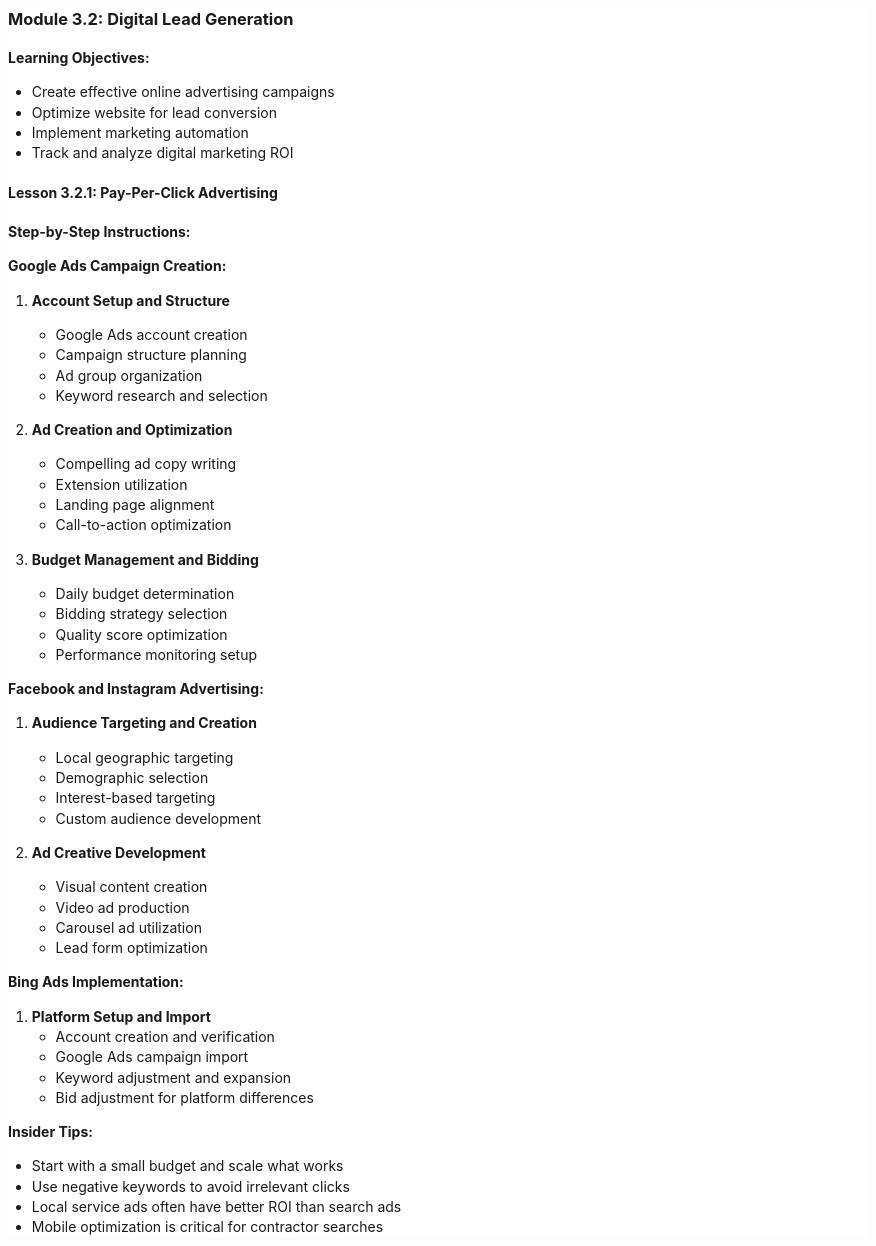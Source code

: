 ### Module 3.2: Digital Lead Generation

**Learning Objectives:**
- Create effective online advertising campaigns
- Optimize website for lead conversion
- Implement marketing automation
- Track and analyze digital marketing ROI

#### Lesson 3.2.1: Pay-Per-Click Advertising
**Step-by-Step Instructions:**

**Google Ads Campaign Creation:**
1. **Account Setup and Structure**
   - Google Ads account creation
   - Campaign structure planning
   - Ad group organization
   - Keyword research and selection

2. **Ad Creation and Optimization**
   - Compelling ad copy writing
   - Extension utilization
   - Landing page alignment
   - Call-to-action optimization

3. **Budget Management and Bidding**
   - Daily budget determination
   - Bidding strategy selection
   - Quality score optimization
   - Performance monitoring setup

**Facebook and Instagram Advertising:**
1. **Audience Targeting and Creation**
   - Local geographic targeting
   - Demographic selection
   - Interest-based targeting
   - Custom audience development

2. **Ad Creative Development**
   - Visual content creation
   - Video ad production
   - Carousel ad utilization
   - Lead form optimization

**Bing Ads Implementation:**
1. **Platform Setup and Import**
   - Account creation and verification
   - Google Ads campaign import
   - Keyword adjustment and expansion
   - Bid adjustment for platform differences

**Insider Tips:**
- Start with a small budget and scale what works
- Use negative keywords to avoid irrelevant clicks
- Local service ads often have better ROI than search ads
- Mobile optimization is critical for contractor searches
